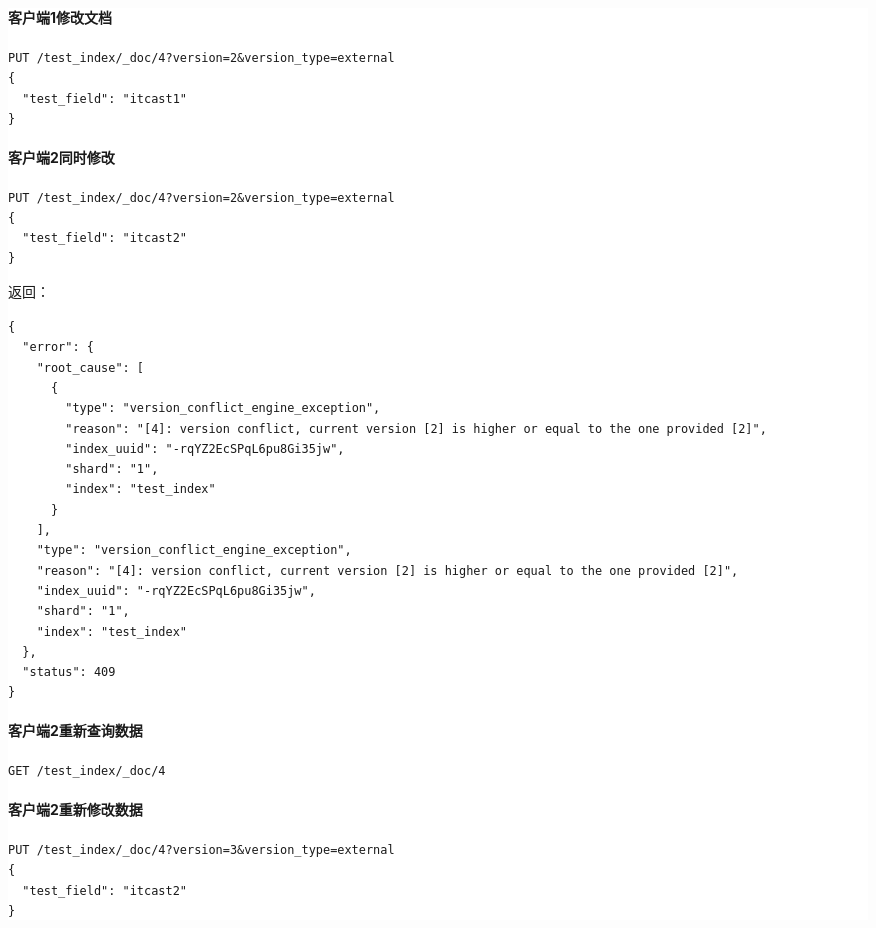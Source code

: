 #### 客户端1修改文档

```
PUT /test_index/_doc/4?version=2&version_type=external
{
  "test_field": "itcast1"
}
```

#### 客户端2同时修改

```
PUT /test_index/_doc/4?version=2&version_type=external
{
  "test_field": "itcast2"
}
```

返回：

```
{
  "error": {
    "root_cause": [
      {
        "type": "version_conflict_engine_exception",
        "reason": "[4]: version conflict, current version [2] is higher or equal to the one provided [2]",
        "index_uuid": "-rqYZ2EcSPqL6pu8Gi35jw",
        "shard": "1",
        "index": "test_index"
      }
    ],
    "type": "version_conflict_engine_exception",
    "reason": "[4]: version conflict, current version [2] is higher or equal to the one provided [2]",
    "index_uuid": "-rqYZ2EcSPqL6pu8Gi35jw",
    "shard": "1",
    "index": "test_index"
  },
  "status": 409
}
```

#### 客户端2重新查询数据

```
GET /test_index/_doc/4
```

#### 客户端2重新修改数据

```
PUT /test_index/_doc/4?version=3&version_type=external
{
  "test_field": "itcast2"
}
```

